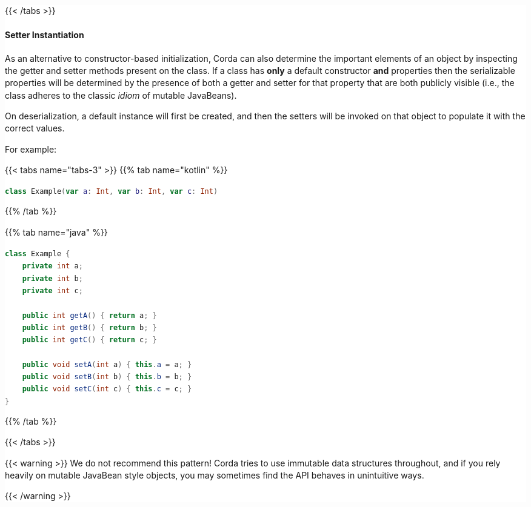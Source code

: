{{< /tabs >}}


#### Setter Instantiation

As an alternative to constructor-based initialization, Corda can also determine the important elements of an
object by inspecting the getter and setter methods present on the class. If a class has **only** a default
constructor **and** properties then the serializable properties will be determined by the presence of
both a getter and setter for that property that are both publicly visible (i.e., the class adheres to
the classic *idiom* of mutable JavaBeans).

On deserialization, a default instance will first be created, and then the setters will be invoked on that object to
populate it with the correct values.

For example:

{{< tabs name="tabs-3" >}}
{{% tab name="kotlin" %}}
```kotlin
class Example(var a: Int, var b: Int, var c: Int)
```
{{% /tab %}}

{{% tab name="java" %}}
```java
class Example {
    private int a;
    private int b;
    private int c;

    public int getA() { return a; }
    public int getB() { return b; }
    public int getC() { return c; }

    public void setA(int a) { this.a = a; }
    public void setB(int b) { this.b = b; }
    public void setC(int c) { this.c = c; }
}
```
{{% /tab %}}

{{< /tabs >}}


{{< warning >}}
We do not recommend this pattern! Corda tries to use immutable data structures throughout, and if you
rely heavily on mutable JavaBean style objects, you may sometimes find the API behaves in unintuitive ways.

{{< /warning >}}
